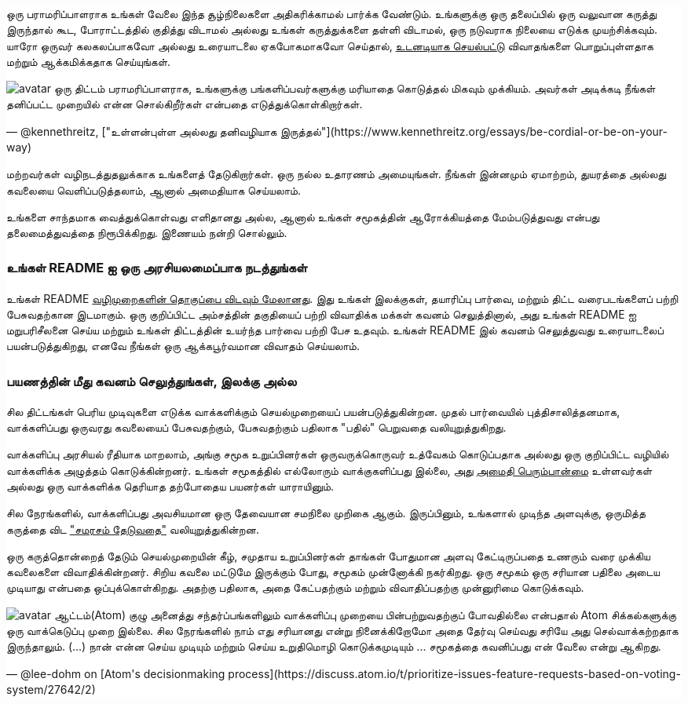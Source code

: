 ஒரு பராமரிப்பாளராக உங்கள் வேலை இந்த சூழ்நிலைகளை அதிகரிக்காமல் பார்க்க வேண்டும். உங்களுக்கு ஒரு தலைப்பில் ஒரு வலுவான கருத்து இருந்தால் கூட, போராட்டத்தில் குதித்து விடாமல் அல்லது உங்கள் கருத்துக்களை தள்ளி விடாமல், ஒரு நடுவராக நிலையை எடுக்க முயற்சிக்கவும். யாரோ ஒருவர் கலகலப்பாகவோ அல்லது உரையாடலை ஏகபோகமாகவோ செய்தால், [உடனடியாக செயல்பட்டு](../building-community/#தீங்கு-விளைவிப்பவர்களை-பொறுத்துக்-கொள்ளாதீர்கள்) விவாதங்களை பொறுப்புள்ளதாக மற்றும் ஆக்கமிக்கதாக செய்யுங்கள்.

<aside markdown="1" class="pquote">
  <img src="https://avatars.githubusercontent.com/kennethreitz?s=180" class="pquote-avatar" alt="avatar">
  ஒரு திட்டம் பராமரிப்பாளராக, உங்களுக்கு பங்களிப்பவர்களுக்கு மரியாதை கொடுத்தல் மிகவும் முக்கியம். அவர்கள் அடிக்கடி நீங்கள் தனிப்பட்ட முறையில் என்ன சொல்கிறீர்கள் என்பதை எடுத்துக்கொள்கிறார்கள்.
  <p markdown="1" class="pquote-credit">
— @kennethreitz, ["உள்ளன்புள்ள அல்லது தனிவழியாக இருத்தல்"](https://www.kennethreitz.org/essays/be-cordial-or-be-on-your-way)
  </p>
</aside>

மற்றவர்கள் வழிநடத்துதலுக்காக உங்களைத் தேடுகிறார்கள். ஒரு நல்ல உதாரணம் அமையுங்கள். நீங்கள் இன்னமும் ஏமாற்றம், துயரத்தை அல்லது கவலையை வெளிப்படுத்தலாம், ஆனால் அமைதியாக செய்யலாம்.

உங்களை சாந்தமாக வைத்துக்கொள்வது எளிதானது அல்ல, ஆனால் உங்கள் சமூகத்தின் ஆரோக்கியத்தை மேம்படுத்துவது என்பது தலைமைத்துவத்தை நிரூபிக்கிறது. இணையம் நன்றி சொல்லும்.

### உங்கள் README ஐ ஒரு அரசியலமைப்பாக நடத்துங்கள்

உங்கள் README [வழிமுறைகளின் தொகுப்பை விடவும் மேலானது](../starting-a-project/#readme-எழுதுவது). இது உங்கள் இலக்குகள், தயாரிப்பு பார்வை, மற்றும் திட்ட வரைபடங்களைப் பற்றி பேசுவதற்கான இடமாகும். ஒரு குறிப்பிட்ட அம்சத்தின் தகுதியைப் பற்றி விவாதிக்க மக்கள் கவனம் செலுத்தினால், அது உங்கள் README ஐ மறுபரிசீலனை செய்ய மற்றும் உங்கள் திட்டத்தின் உயர்ந்த பார்வை பற்றி பேச உதவும். உங்கள் README இல் கவனம் செலுத்துவது உரையாடலைப் பயன்படுத்துகிறது, எனவே நீங்கள் ஒரு ஆக்கபூர்வமான விவாதம் செய்யலாம்.

### பயணத்தின் மீது கவனம் செலுத்துங்கள், இலக்கு அல்ல

சில திட்டங்கள் பெரிய முடிவுகளை எடுக்க வாக்களிக்கும் செயல்முறையைப் பயன்படுத்துகின்றன. முதல் பார்வையில் புத்திசாலித்தனமாக, வாக்களிப்பது ஒருவரது கவலையைப் பேசுவதற்கும், பேசுவதற்கும் பதிலாக "பதில்" பெறுவதை வலியுறுத்துகிறது.

வாக்களிப்பு அரசியல் ரீதியாக மாறலாம், அங்கு சமூக உறுப்பினர்கள் ஒருவருக்கொருவர் உத்வேகம் கொடுப்பதாக அல்லது ஒரு குறிப்பிட்ட வழியில் வாக்களிக்க அழுத்தம் கொடுக்கின்றனர். உங்கள் சமூகத்தில்  எல்லோரும் வாக்குகளிப்பது இல்லை, அது [அமைதி பெரும்பான்மை](https://ben.balter.com/2016/03/08/optimizing-for-power-users-and-edge-cases/#the-silent-majority-of-users) உள்ளவர்கள் அல்லது ஒரு வாக்களிக்க தெரியாத தற்போதைய பயனர்கள் யாராயினும். 

சில நேரங்களில், வாக்களிப்பது அவசியமான ஒரு தேவையான சமநிலை முறிகை ஆகும். இருப்பினும், உங்களால் முடிந்த அளவுக்கு, ஒருமித்த கருத்தை விட ["சமரசம் தேடுவதை"](https://en.wikipedia.org/wiki/Consensus-seeking_decision-making) வலியுறுத்துகின்றன.

ஒரு கருத்தொன்றைத் தேடும் செயல்முறையின் கீழ், சமுதாய உறுப்பினர்கள் தாங்கள் போதுமான அளவு கேட்டிருப்பதை உணரும் வரை முக்கிய கவலைகளை விவாதிக்கின்றனர். சிறிய கவலை மட்டுமே இருக்கும் போது, சமூகம் முன்னோக்கி நகர்கிறது. ஒரு சமூகம் ஒரு சரியான பதிலை அடைய முடியாது என்பதை ஒப்புக்கொள்கிறது. அதற்கு பதிலாக, அதை கேட்பதற்கும் மற்றும் விவாதிப்பதற்கு முன்னுரிமை கொடுக்கவும்.

<aside markdown="1" class="pquote">
  <img src="https://avatars.githubusercontent.com/lee-dohm?s=180" class="pquote-avatar" alt="avatar">
  ஆட்டம்(Atom) குழு அனைத்து சந்தர்ப்பங்களிலும் வாக்களிப்பு முறையை பின்பற்றுவதற்குப் போவதில்லை என்பதால் Atom சிக்கல்களுக்கு ஒரு வாக்கெடுப்பு முறை இல்லை. சில நேரங்களில் நாம் எது சரியானது என்று நினைக்கிறோமோ அதை தேர்வு செய்வது சரியே அது செல்வாக்கற்றதாக இருந்தாலும். (...) நான் என்ன செய்ய முடியும் மற்றும் செய்ய உறுதிமொழி கொடுக்கமுடியும் ... சமூகத்தை கவனிப்பது என் வேலை என்று ஆகிறது.
  <p markdown="1" class="pquote-credit">
— @lee-dohm on [Atom's decisionmaking process](https://discuss.atom.io/t/prioritize-issues-feature-requests-based-on-voting-system/27642/2)
  </p>
</aside>
